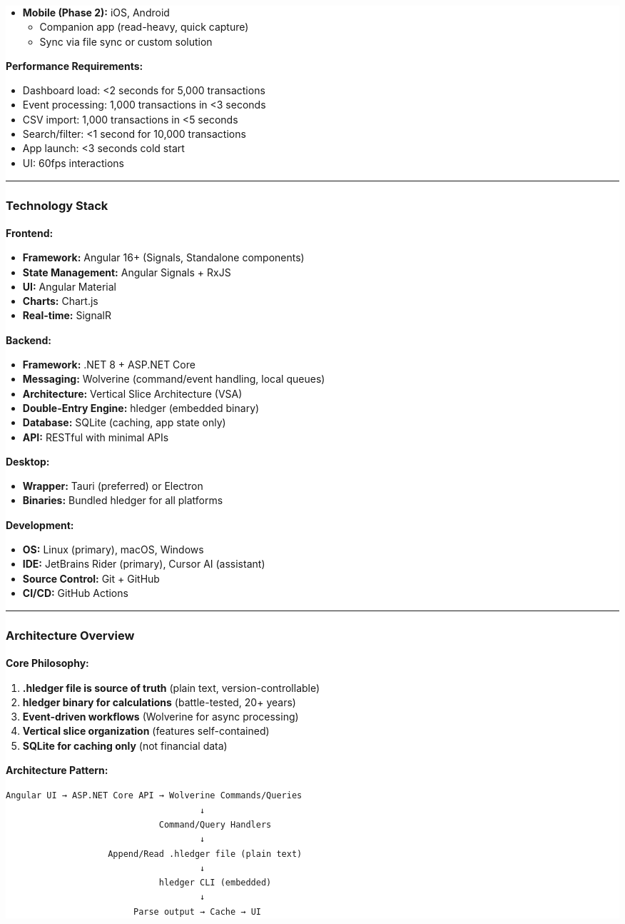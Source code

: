 - **Mobile (Phase 2):** iOS, Android
  - Companion app (read-heavy, quick capture)
  - Sync via file sync or custom solution

**Performance Requirements:**
- Dashboard load: <2 seconds for 5,000 transactions
- Event processing: 1,000 transactions in <3 seconds
- CSV import: 1,000 transactions in <5 seconds
- Search/filter: <1 second for 10,000 transactions
- App launch: <3 seconds cold start
- UI: 60fps interactions

---

### Technology Stack

**Frontend:**
- **Framework:** Angular 16+ (Signals, Standalone components)
- **State Management:** Angular Signals + RxJS
- **UI:** Angular Material
- **Charts:** Chart.js
- **Real-time:** SignalR

**Backend:**
- **Framework:** .NET 8 + ASP.NET Core
- **Messaging:** Wolverine (command/event handling, local queues)
- **Architecture:** Vertical Slice Architecture (VSA)
- **Double-Entry Engine:** hledger (embedded binary)
- **Database:** SQLite (caching, app state only)
- **API:** RESTful with minimal APIs

**Desktop:**
- **Wrapper:** Tauri (preferred) or Electron
- **Binaries:** Bundled hledger for all platforms

**Development:**
- **OS:** Linux (primary), macOS, Windows
- **IDE:** JetBrains Rider (primary), Cursor AI (assistant)
- **Source Control:** Git + GitHub
- **CI/CD:** GitHub Actions

---

### Architecture Overview

**Core Philosophy:**
1. **.hledger file is source of truth** (plain text, version-controllable)
2. **hledger binary for calculations** (battle-tested, 20+ years)
3. **Event-driven workflows** (Wolverine for async processing)
4. **Vertical slice organization** (features self-contained)
5. **SQLite for caching only** (not financial data)

**Architecture Pattern:**
```
Angular UI → ASP.NET Core API → Wolverine Commands/Queries
                                      ↓
                              Command/Query Handlers
                                      ↓
                    Append/Read .hledger file (plain text)
                                      ↓
                              hledger CLI (embedded)
                                      ↓
                         Parse output → Cache → UI
```
